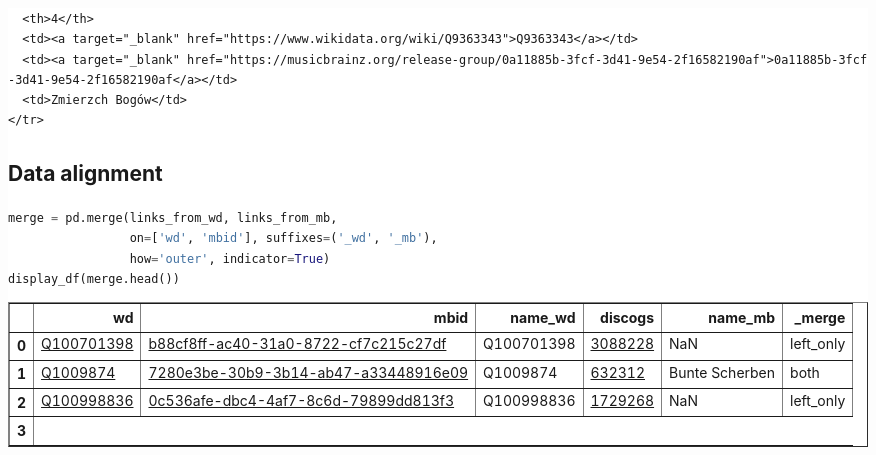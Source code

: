       <th>4</th>
      <td><a target="_blank" href="https://www.wikidata.org/wiki/Q9363343">Q9363343</a></td>
      <td><a target="_blank" href="https://musicbrainz.org/release-group/0a11885b-3fcf-3d41-9e54-2f16582190af">0a11885b-3fcf-3d41-9e54-2f16582190af</a></td>
      <td>Zmierzch Bogów</td>
    </tr>
  </tbody>
</table>


## Data alignment


```python
merge = pd.merge(links_from_wd, links_from_mb, 
                 on=['wd', 'mbid'], suffixes=('_wd', '_mb'),
                 how='outer', indicator=True)
display_df(merge.head())
```


<table border="1" class="dataframe">
  <thead>
    <tr style="text-align: right;">
      <th></th>
      <th>wd</th>
      <th>mbid</th>
      <th>name_wd</th>
      <th>discogs</th>
      <th>name_mb</th>
      <th>_merge</th>
    </tr>
  </thead>
  <tbody>
    <tr>
      <th>0</th>
      <td><a target="_blank" href="https://www.wikidata.org/wiki/Q100701398">Q100701398</a></td>
      <td><a target="_blank" href="https://musicbrainz.org/release-group/b88cf8ff-ac40-31a0-8722-cf7c215c27df">b88cf8ff-ac40-31a0-8722-cf7c215c27df</a></td>
      <td>Q100701398</td>
      <td><a target="_blank" href="https://discogs.com/release-group/3088228">3088228</a></td>
      <td>NaN</td>
      <td>left_only</td>
    </tr>
    <tr>
      <th>1</th>
      <td><a target="_blank" href="https://www.wikidata.org/wiki/Q1009874">Q1009874</a></td>
      <td><a target="_blank" href="https://musicbrainz.org/release-group/7280e3be-30b9-3b14-ab47-a33448916e09">7280e3be-30b9-3b14-ab47-a33448916e09</a></td>
      <td>Q1009874</td>
      <td><a target="_blank" href="https://discogs.com/release-group/632312">632312</a></td>
      <td>Bunte Scherben</td>
      <td>both</td>
    </tr>
    <tr>
      <th>2</th>
      <td><a target="_blank" href="https://www.wikidata.org/wiki/Q100998836">Q100998836</a></td>
      <td><a target="_blank" href="https://musicbrainz.org/release-group/0c536afe-dbc4-4af7-8c6d-79899dd813f3">0c536afe-dbc4-4af7-8c6d-79899dd813f3</a></td>
      <td>Q100998836</td>
      <td><a target="_blank" href="https://discogs.com/release-group/1729268">1729268</a></td>
      <td>NaN</td>
      <td>left_only</td>
    </tr>
    <tr>
      <th>3</th>